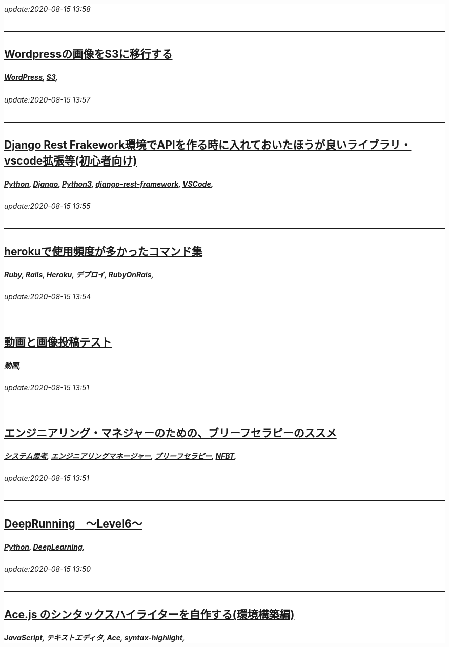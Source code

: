 ###### update:2020-08-15 13:58
---
## [Wordpressの画像をS3に移行する](https://qiita.com/kenjinnnn/items/b7b5f7e9d39b96c9a869)
##### [WordPress](https://qiita.com/tags/WordPress), [S3](https://qiita.com/tags/S3), 
###### update:2020-08-15 13:57
---
## [Django Rest Frakework環境でAPIを作る時に入れておいたほうが良いライブラリ・vscode拡張等(初心者向け)](https://qiita.com/hiwatee/items/bb5e845fa519268f5045)
##### [Python](https://qiita.com/tags/Python), [Django](https://qiita.com/tags/Django), [Python3](https://qiita.com/tags/Python3), [django-rest-framework](https://qiita.com/tags/django-rest-framework), [VSCode](https://qiita.com/tags/VSCode), 
###### update:2020-08-15 13:55
---
## [herokuで使用頻度が多かったコマンド集](https://qiita.com/athlaliel/items/24b401f82a74eb8ed215)
##### [Ruby](https://qiita.com/tags/Ruby), [Rails](https://qiita.com/tags/Rails), [Heroku](https://qiita.com/tags/Heroku), [デプロイ](https://qiita.com/tags/デプロイ), [RubyOnRais](https://qiita.com/tags/RubyOnRais), 
###### update:2020-08-15 13:54
---
## [動画と画像投稿テスト](https://qiita.com/stoor/items/4a259aa4c1df7dbe92fa)
##### [動画](https://qiita.com/tags/動画), 
###### update:2020-08-15 13:51
---
## [エンジニアリング・マネジャーのための、ブリーフセラピーのススメ](https://qiita.com/warumonogakari/items/95df8a7f0f66c42dba47)
##### [システム思考](https://qiita.com/tags/システム思考), [エンジニアリングマネージャー](https://qiita.com/tags/エンジニアリングマネージャー), [ブリーフセラピー](https://qiita.com/tags/ブリーフセラピー), [NFBT](https://qiita.com/tags/NFBT), 
###### update:2020-08-15 13:51
---
## [DeepRunning　～Level6～](https://qiita.com/Poyopon/items/1867e2a07af07183700b)
##### [Python](https://qiita.com/tags/Python), [DeepLearning](https://qiita.com/tags/DeepLearning), 
###### update:2020-08-15 13:50
---
## [Ace.js のシンタックスハイライターを自作する(環境構築編)](https://qiita.com/Yoshi0207/items/577e401a39baa35439e7)
##### [JavaScript](https://qiita.com/tags/JavaScript), [テキストエディタ](https://qiita.com/tags/テキストエディタ), [Ace](https://qiita.com/tags/Ace), [syntax-highlight](https://qiita.com/tags/syntax-highlight), 